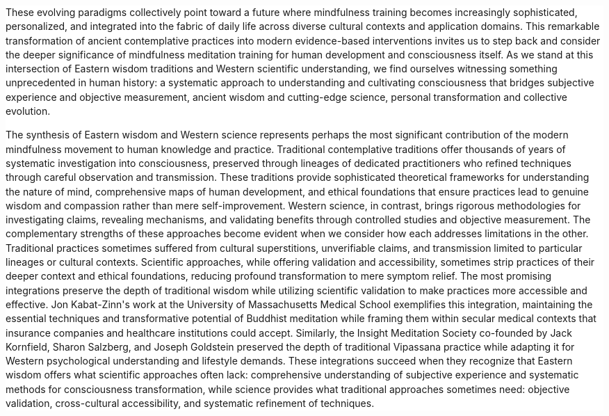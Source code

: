 These evolving paradigms collectively point toward a future where mindfulness training becomes increasingly sophisticated, personalized, and integrated into the fabric of daily life across diverse cultural contexts and application domains. This remarkable transformation of ancient contemplative practices into modern evidence-based interventions invites us to step back and consider the deeper significance of mindfulness meditation training for human development and consciousness itself. As we stand at this intersection of Eastern wisdom traditions and Western scientific understanding, we find ourselves witnessing something unprecedented in human history: a systematic approach to understanding and cultivating consciousness that bridges subjective experience and objective measurement, ancient wisdom and cutting-edge science, personal transformation and collective evolution.

The synthesis of Eastern wisdom and Western science represents perhaps the most significant contribution of the modern mindfulness movement to human knowledge and practice. Traditional contemplative traditions offer thousands of years of systematic investigation into consciousness, preserved through lineages of dedicated practitioners who refined techniques through careful observation and transmission. These traditions provide sophisticated theoretical frameworks for understanding the nature of mind, comprehensive maps of human development, and ethical foundations that ensure practices lead to genuine wisdom and compassion rather than mere self-improvement. Western science, in contrast, brings rigorous methodologies for investigating claims, revealing mechanisms, and validating benefits through controlled studies and objective measurement. The complementary strengths of these approaches become evident when we consider how each addresses limitations in the other. Traditional practices sometimes suffered from cultural superstitions, unverifiable claims, and transmission limited to particular lineages or cultural contexts. Scientific approaches, while offering validation and accessibility, sometimes strip practices of their deeper context and ethical foundations, reducing profound transformation to mere symptom relief. The most promising integrations preserve the depth of traditional wisdom while utilizing scientific validation to make practices more accessible and effective. Jon Kabat-Zinn's work at the University of Massachusetts Medical School exemplifies this integration, maintaining the essential techniques and transformative potential of Buddhist meditation while framing them within secular medical contexts that insurance companies and healthcare institutions could accept. Similarly, the Insight Meditation Society co-founded by Jack Kornfield, Sharon Salzberg, and Joseph Goldstein preserved the depth of traditional Vipassana practice while adapting it for Western psychological understanding and lifestyle demands. These integrations succeed when they recognize that Eastern wisdom offers what scientific approaches often lack: comprehensive understanding of subjective experience and systematic methods for consciousness transformation, while science provides what traditional approaches sometimes need: objective validation, cross-cultural accessibility, and systematic refinement of techniques.
